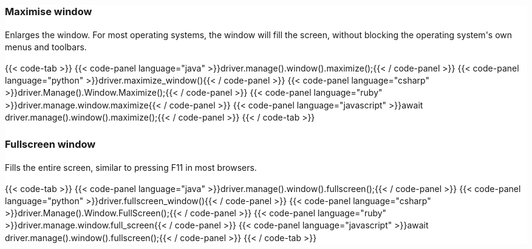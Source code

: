 ### Maximise window
Enlarges the window. For most operating systems, the window will fill
the screen, without blocking the operating system's own menus and
toolbars.

{{< code-tab >}}
  {{< code-panel language="java" >}}driver.manage().window().maximize();{{< / code-panel >}}
  {{< code-panel language="python" >}}driver.maximize_window(){{< / code-panel >}}
  {{< code-panel language="csharp" >}}driver.Manage().Window.Maximize();{{< / code-panel >}}
  {{< code-panel language="ruby" >}}driver.manage.window.maximize{{< / code-panel >}}
  {{< code-panel language="javascript" >}}await driver.manage().window().maximize();{{< / code-panel >}}
{{< / code-tab >}}

### Fullscreen window

Fills the entire screen, similar to pressing F11 in most browsers.

{{< code-tab >}}
  {{< code-panel language="java" >}}driver.manage().window().fullscreen();{{< / code-panel >}}
  {{< code-panel language="python" >}}driver.fullscreen_window(){{< / code-panel >}}
  {{< code-panel language="csharp" >}}driver.Manage().Window.FullScreen();{{< / code-panel >}}
  {{< code-panel language="ruby" >}}driver.manage.window.full_screen{{< / code-panel >}}
  {{< code-panel language="javascript" >}}await driver.manage().window().fullscreen();{{< / code-panel >}}
{{< / code-tab >}}
